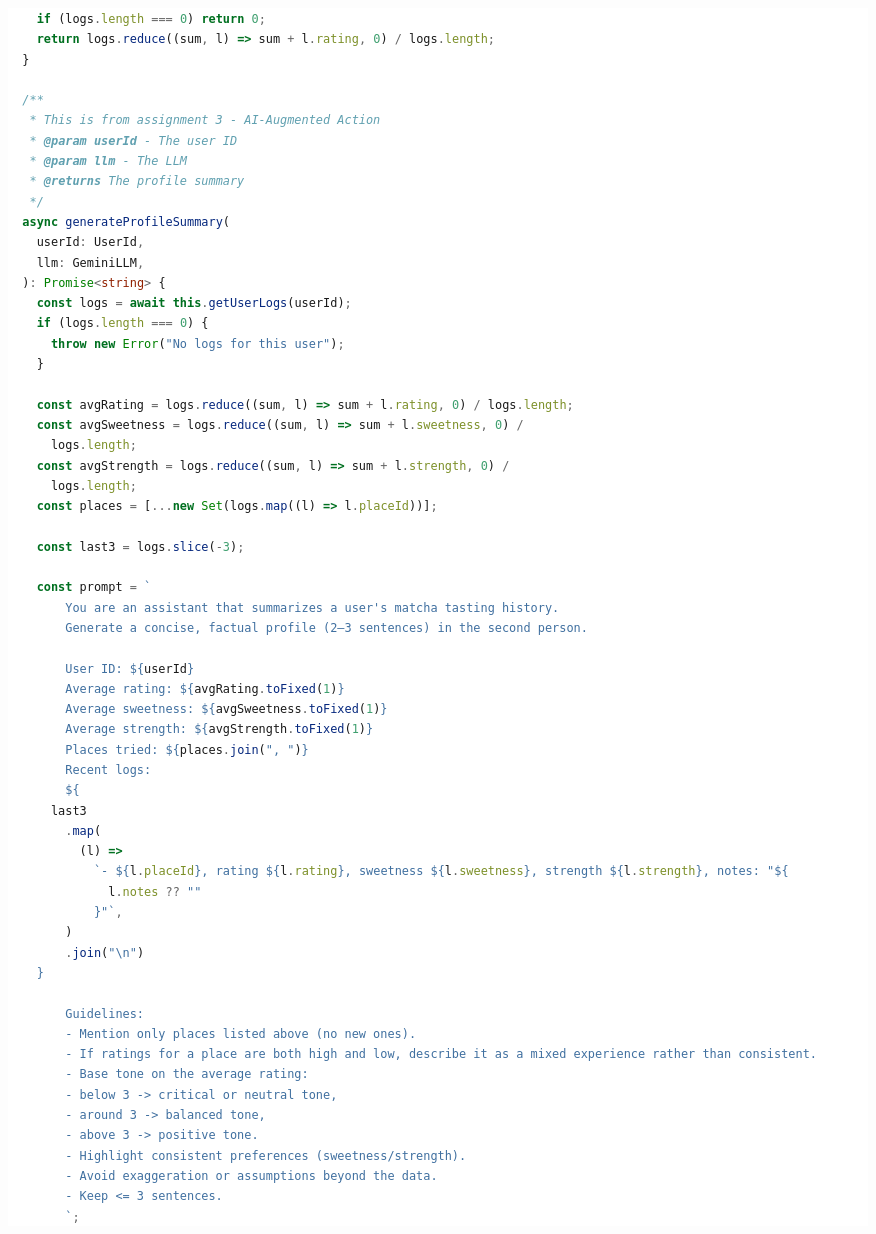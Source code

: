 ```typescript
    if (logs.length === 0) return 0;
    return logs.reduce((sum, l) => sum + l.rating, 0) / logs.length;
  }

  /**
   * This is from assignment 3 - AI-Augmented Action
   * @param userId - The user ID
   * @param llm - The LLM
   * @returns The profile summary
   */
  async generateProfileSummary(
    userId: UserId,
    llm: GeminiLLM,
  ): Promise<string> {
    const logs = await this.getUserLogs(userId);
    if (logs.length === 0) {
      throw new Error("No logs for this user");
    }

    const avgRating = logs.reduce((sum, l) => sum + l.rating, 0) / logs.length;
    const avgSweetness = logs.reduce((sum, l) => sum + l.sweetness, 0) /
      logs.length;
    const avgStrength = logs.reduce((sum, l) => sum + l.strength, 0) /
      logs.length;
    const places = [...new Set(logs.map((l) => l.placeId))];

    const last3 = logs.slice(-3);

    const prompt = `
        You are an assistant that summarizes a user's matcha tasting history.
        Generate a concise, factual profile (2–3 sentences) in the second person.

        User ID: ${userId}
        Average rating: ${avgRating.toFixed(1)}
        Average sweetness: ${avgSweetness.toFixed(1)}
        Average strength: ${avgStrength.toFixed(1)}
        Places tried: ${places.join(", ")}
        Recent logs:
        ${
      last3
        .map(
          (l) =>
            `- ${l.placeId}, rating ${l.rating}, sweetness ${l.sweetness}, strength ${l.strength}, notes: "${
              l.notes ?? ""
            }"`,
        )
        .join("\n")
    }

        Guidelines:
        - Mention only places listed above (no new ones).
        - If ratings for a place are both high and low, describe it as a mixed experience rather than consistent.
        - Base tone on the average rating:
        - below 3 -> critical or neutral tone,
        - around 3 -> balanced tone,
        - above 3 -> positive tone.
        - Highlight consistent preferences (sweetness/strength).
        - Avoid exaggeration or assumptions beyond the data.
        - Keep <= 3 sentences.
        `;

```